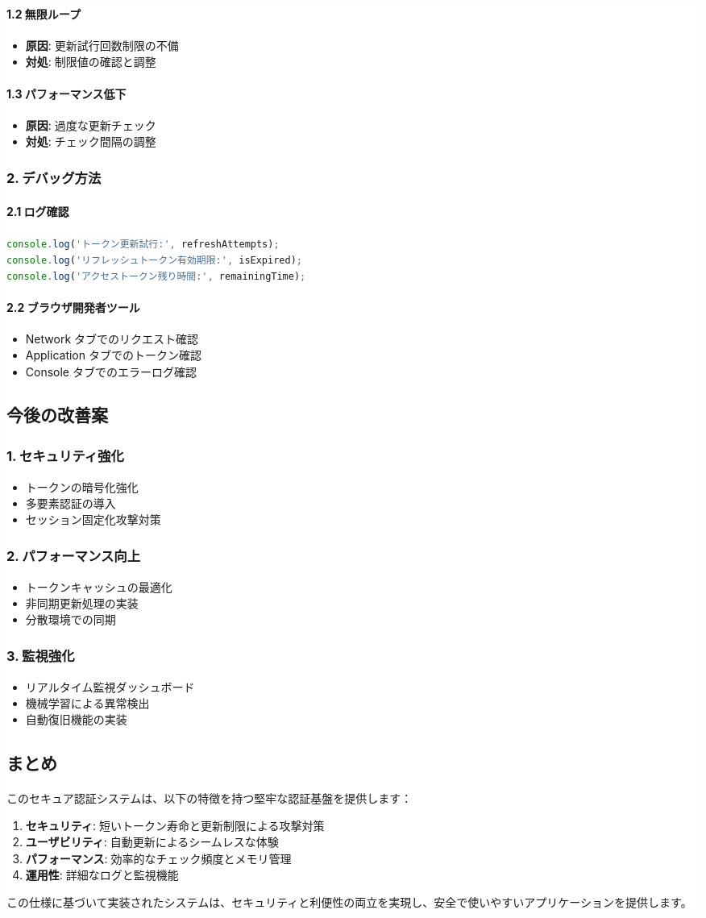 #### 1.2 無限ループ
- **原因**: 更新試行回数制限の不備
- **対処**: 制限値の確認と調整

#### 1.3 パフォーマンス低下
- **原因**: 過度な更新チェック
- **対処**: チェック間隔の調整

### 2. デバッグ方法

#### 2.1 ログ確認
```javascript
console.log('トークン更新試行:', refreshAttempts);
console.log('リフレッシュトークン有効期限:', isExpired);
console.log('アクセストークン残り時間:', remainingTime);
```

#### 2.2 ブラウザ開発者ツール
- Network タブでのリクエスト確認
- Application タブでのトークン確認
- Console タブでのエラーログ確認

## 今後の改善案

### 1. セキュリティ強化
- トークンの暗号化強化
- 多要素認証の導入
- セッション固定化攻撃対策

### 2. パフォーマンス向上
- トークンキャッシュの最適化
- 非同期更新処理の実装
- 分散環境での同期

### 3. 監視強化
- リアルタイム監視ダッシュボード
- 機械学習による異常検出
- 自動復旧機能の実装

## まとめ

このセキュア認証システムは、以下の特徴を持つ堅牢な認証基盤を提供します：

1. **セキュリティ**: 短いトークン寿命と更新制限による攻撃対策
2. **ユーザビリティ**: 自動更新によるシームレスな体験
3. **パフォーマンス**: 効率的なチェック頻度とメモリ管理
4. **運用性**: 詳細なログと監視機能

この仕様に基づいて実装されたシステムは、セキュリティと利便性の両立を実現し、安全で使いやすいアプリケーションを提供します。 